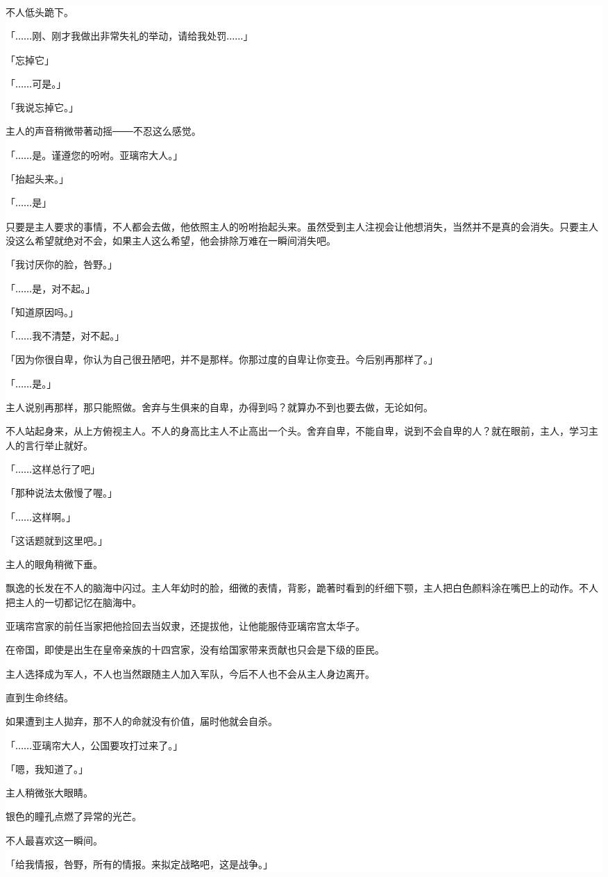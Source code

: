 不人低头跪下。

「……刚、刚才我做出非常失礼的举动，请给我处罚……」

「忘掉它」

「……可是。」

「我说忘掉它。」

主人的声音稍微带著动摇───不忍这么感觉。

「……是。谨遵您的吩咐。亚璃帘大人。」

「抬起头来。」

「……是」

只要是主人要求的事情，不人都会去做，他依照主人的吩咐抬起头来。虽然受到主人注视会让他想消失，当然并不是真的会消失。只要主人没这么希望就绝对不会，如果主人这么希望，他会排除万难在一瞬间消失吧。

「我讨厌你的脸，咎野。」

「……是，对不起。」

「知道原因吗。」

「……我不清楚，对不起。」

「因为你很自卑，你认为自己很丑陋吧，并不是那样。你那过度的自卑让你变丑。今后别再那样了。」

「……是。」

主人说别再那样，那只能照做。舍弃与生俱来的自卑，办得到吗？就算办不到也要去做，无论如何。

不人站起身来，从上方俯视主人。不人的身高比主人不止高出一个头。舍弃自卑，不能自卑，说到不会自卑的人？就在眼前，主人，学习主人的言行举止就好。

「……这样总行了吧」

「那种说法太傲慢了喔。」

「……这样啊。」

「这话题就到这里吧。」

主人的眼角稍微下垂。

飘逸的长发在不人的脑海中闪过。主人年幼时的脸，细微的表情，背影，跪著时看到的纤细下颚，主人把白色颜料涂在嘴巴上的动作。不人把主人的一切都记忆在脑海中。

亚璃帘宫家的前任当家把他捡回去当奴隶，还提拔他，让他能服侍亚璃帘宫太华子。

在帝国，即使是出生在皇帝亲族的十四宫家，没有给国家带来贡献也只会是下级的臣民。

主人选择成为军人，不人也当然跟随主人加入军队，今后不人也不会从主人身边离开。

直到生命终结。

如果遭到主人拋弃，那不人的命就没有价值，届时他就会自杀。

「……亚璃帘大人，公国要攻打过来了。」

「嗯，我知道了。」

主人稍微张大眼睛。

银色的瞳孔点燃了异常的光芒。

不人最喜欢这一瞬间。

「给我情报，咎野，所有的情报。来拟定战略吧，这是战争。」

